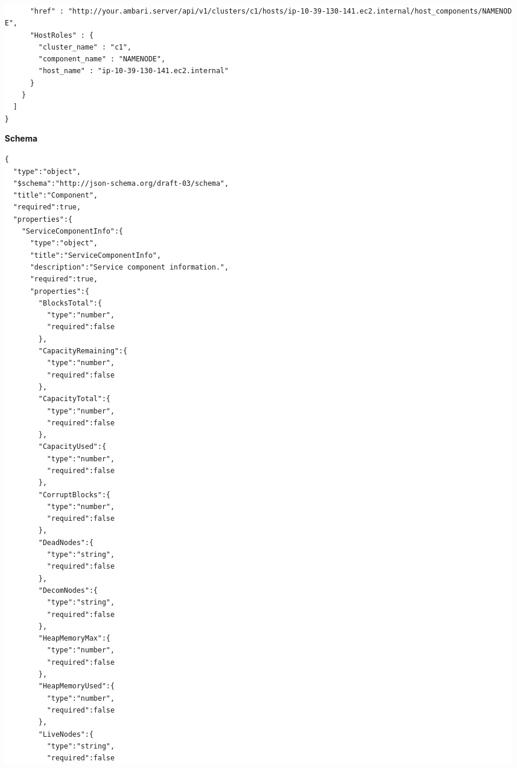           "href" : "http://your.ambari.server/api/v1/clusters/c1/hosts/ip-10-39-130-141.ec2.internal/host_components/NAMENODE",
          "HostRoles" : {
            "cluster_name" : "c1",
            "component_name" : "NAMENODE",
            "host_name" : "ip-10-39-130-141.ec2.internal"
          }
        }
      ]
    }


**Schema**

    {
      "type":"object",
      "$schema":"http://json-schema.org/draft-03/schema",
      "title":"Component",
      "required":true,
      "properties":{
        "ServiceComponentInfo":{
          "type":"object",
          "title":"ServiceComponentInfo",
          "description":"Service component information.",
          "required":true,
          "properties":{
            "BlocksTotal":{
              "type":"number",
              "required":false
            },
            "CapacityRemaining":{
              "type":"number",
              "required":false
            },
            "CapacityTotal":{
              "type":"number",
              "required":false
            },
            "CapacityUsed":{
              "type":"number",
              "required":false
            },
            "CorruptBlocks":{
              "type":"number",
              "required":false
            },
            "DeadNodes":{
              "type":"string",
              "required":false
            },
            "DecomNodes":{
              "type":"string",
              "required":false
            },
            "HeapMemoryMax":{
              "type":"number",
              "required":false
            },
            "HeapMemoryUsed":{
              "type":"number",
              "required":false
            },
            "LiveNodes":{
              "type":"string",
              "required":false